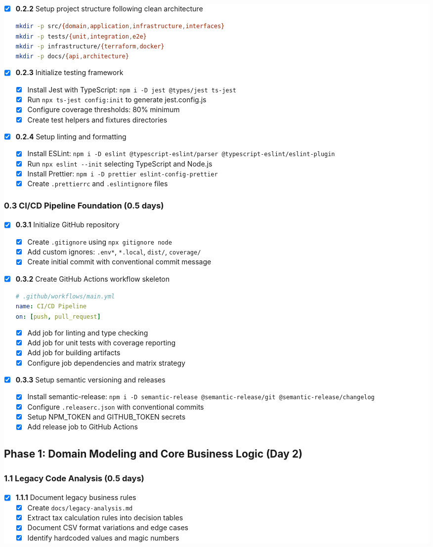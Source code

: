 - [x] **0.2.2** Setup project structure following clean architecture

  ```bash
  mkdir -p src/{domain,application,infrastructure,interfaces}
  mkdir -p tests/{unit,integration,e2e}
  mkdir -p infrastructure/{terraform,docker}
  mkdir -p docs/{api,architecture}
  ```

- [x] **0.2.3** Initialize testing framework
  - [x] Install Jest with TypeScript: `npm i -D jest @types/jest ts-jest`
  - [x] Run `npx ts-jest config:init` to generate jest.config.js
  - [x] Configure coverage thresholds: 80% minimum
  - [x] Create test helpers and fixtures directories

- [x] **0.2.4** Setup linting and formatting
  - [x] Install ESLint: `npm i -D eslint @typescript-eslint/parser @typescript-eslint/eslint-plugin`
  - [x] Run `npx eslint --init` selecting TypeScript and Node.js
  - [x] Install Prettier: `npm i -D prettier eslint-config-prettier`
  - [x] Create `.prettierrc` and `.eslintignore` files

### 0.3 CI/CD Pipeline Foundation (0.5 days)

- [x] **0.3.1** Initialize GitHub repository
  - [x] Create `.gitignore` using `npx gitignore node`
  - [x] Add custom ignores: `.env*`, `*.local`, `dist/`, `coverage/`
  - [x] Create initial commit with conventional commit message

- [x] **0.3.2** Create GitHub Actions workflow skeleton

  ```yaml
  # .github/workflows/main.yml
  name: CI/CD Pipeline
  on: [push, pull_request]
  ```

  - [x] Add job for linting and type checking
  - [x] Add job for unit tests with coverage reporting
  - [x] Add job for building artifacts
  - [x] Configure job dependencies and matrix strategy

- [x] **0.3.3** Setup semantic versioning and releases
  - [x] Install semantic-release: `npm i -D semantic-release @semantic-release/git @semantic-release/changelog`
  - [x] Configure `.releaserc.json` with conventional commits
  - [x] Setup NPM_TOKEN and GITHUB_TOKEN secrets
  - [x] Add release job to GitHub Actions

## Phase 1: Domain Modeling and Core Business Logic (Day 2)

### 1.1 Legacy Code Analysis (0.5 days)

- [x] **1.1.1** Document legacy business rules
  - [x] Create `docs/legacy-analysis.md`
  - [x] Extract tax calculation rules into decision tables
  - [x] Document CSV format variations and edge cases
  - [x] Identify hardcoded values and magic numbers
